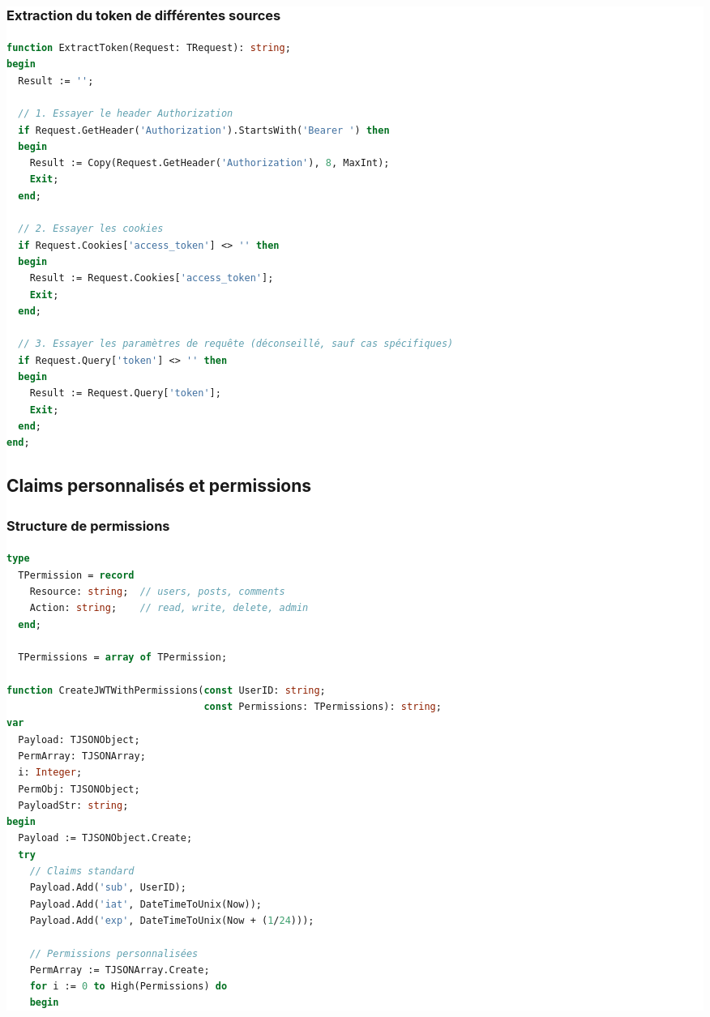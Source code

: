 ### Extraction du token de différentes sources

```pascal
function ExtractToken(Request: TRequest): string;
begin
  Result := '';

  // 1. Essayer le header Authorization
  if Request.GetHeader('Authorization').StartsWith('Bearer ') then
  begin
    Result := Copy(Request.GetHeader('Authorization'), 8, MaxInt);
    Exit;
  end;

  // 2. Essayer les cookies
  if Request.Cookies['access_token'] <> '' then
  begin
    Result := Request.Cookies['access_token'];
    Exit;
  end;

  // 3. Essayer les paramètres de requête (déconseillé, sauf cas spécifiques)
  if Request.Query['token'] <> '' then
  begin
    Result := Request.Query['token'];
    Exit;
  end;
end;
```

## Claims personnalisés et permissions

### Structure de permissions

```pascal
type
  TPermission = record
    Resource: string;  // users, posts, comments
    Action: string;    // read, write, delete, admin
  end;

  TPermissions = array of TPermission;

function CreateJWTWithPermissions(const UserID: string;
                                  const Permissions: TPermissions): string;
var
  Payload: TJSONObject;
  PermArray: TJSONArray;
  i: Integer;
  PermObj: TJSONObject;
  PayloadStr: string;
begin
  Payload := TJSONObject.Create;
  try
    // Claims standard
    Payload.Add('sub', UserID);
    Payload.Add('iat', DateTimeToUnix(Now));
    Payload.Add('exp', DateTimeToUnix(Now + (1/24)));

    // Permissions personnalisées
    PermArray := TJSONArray.Create;
    for i := 0 to High(Permissions) do
    begin
```